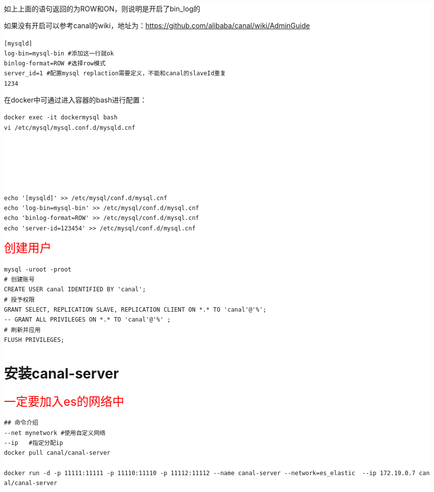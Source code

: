 如上上面的语句返回的为ROW和ON，则说明是开启了bin_log的

如果没有开启可以参考canal的wiki，地址为：https://github.com/alibaba/canal/wiki/AdminGuide

```
[mysqld]  
log-bin=mysql-bin #添加这一行就ok  
binlog-format=ROW #选择row模式  
server_id=1 #配置mysql replaction需要定义，不能和canal的slaveId重复  
1234
```

在docker中可通过进入容器的bash进行配置：

```
docker exec -it dockermysql bash
vi /etc/mysql/mysql.conf.d/mysqld.cnf 






echo '[mysqld]' >> /etc/mysql/conf.d/mysql.cnf
echo 'log-bin=mysql-bin' >> /etc/mysql/conf.d/mysql.cnf
echo 'binlog-format=ROW' >> /etc/mysql/conf.d/mysql.cnf
echo 'server-id=123454' >> /etc/mysql/conf.d/mysql.cnf
```

<font color=red size=5x>创建用户</font>

```
mysql -uroot -proot
# 创建账号
CREATE USER canal IDENTIFIED BY 'canal'; 
# 授予权限
GRANT SELECT, REPLICATION SLAVE, REPLICATION CLIENT ON *.* TO 'canal'@'%';
-- GRANT ALL PRIVILEGES ON *.* TO 'canal'@'%' ;
# 刷新并应用
FLUSH PRIVILEGES;
```

# 安装canal-server

<font color=red size=5x>一定要加入es的网络中</font>

```
## 命令介绍
--net mynetwork #使用自定义网络
--ip   #指定分配ip
docker pull canal/canal-server

docker run -d -p 11111:11111 -p 11110:11110 -p 11112:11112 --name canal-server --network=es_elastic  --ip 172.19.0.7 canal/canal-server
```
